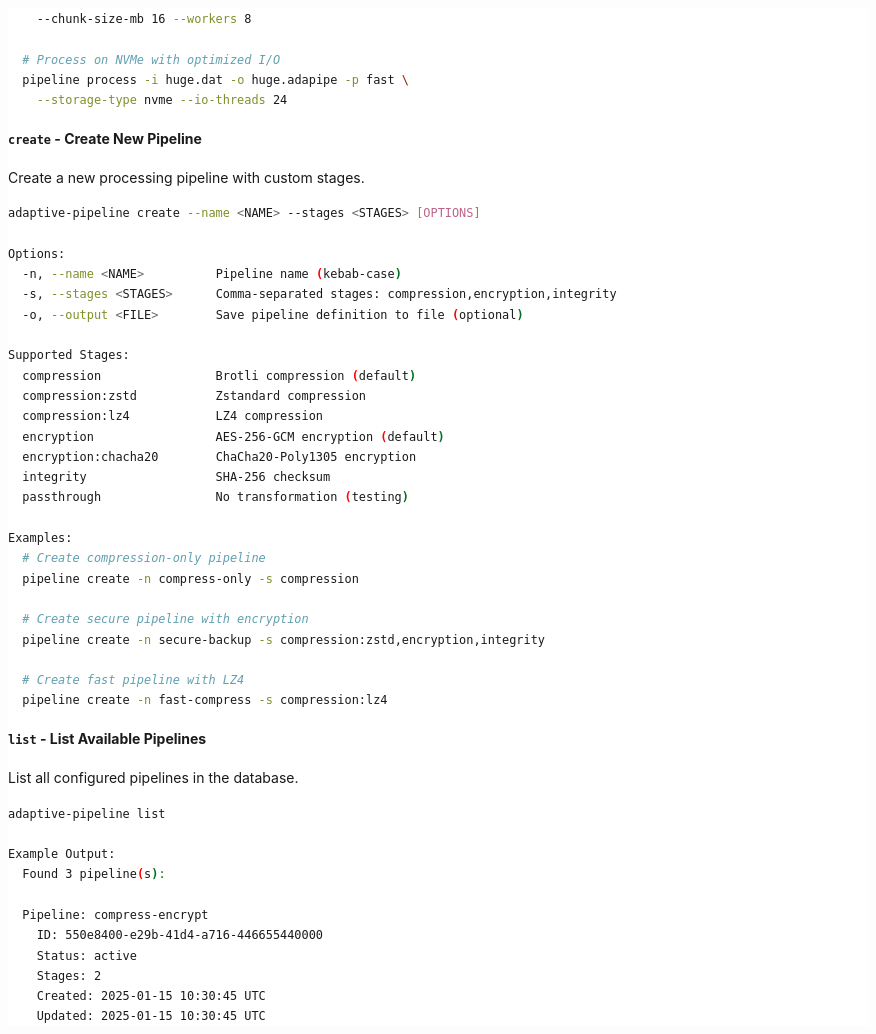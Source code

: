 ```bash
    --chunk-size-mb 16 --workers 8

  # Process on NVMe with optimized I/O
  pipeline process -i huge.dat -o huge.adapipe -p fast \
    --storage-type nvme --io-threads 24
```

#### `create` - Create New Pipeline

Create a new processing pipeline with custom stages.

```bash
adaptive-pipeline create --name <NAME> --stages <STAGES> [OPTIONS]

Options:
  -n, --name <NAME>          Pipeline name (kebab-case)
  -s, --stages <STAGES>      Comma-separated stages: compression,encryption,integrity
  -o, --output <FILE>        Save pipeline definition to file (optional)

Supported Stages:
  compression                Brotli compression (default)
  compression:zstd           Zstandard compression
  compression:lz4            LZ4 compression
  encryption                 AES-256-GCM encryption (default)
  encryption:chacha20        ChaCha20-Poly1305 encryption
  integrity                  SHA-256 checksum
  passthrough                No transformation (testing)

Examples:
  # Create compression-only pipeline
  pipeline create -n compress-only -s compression

  # Create secure pipeline with encryption
  pipeline create -n secure-backup -s compression:zstd,encryption,integrity

  # Create fast pipeline with LZ4
  pipeline create -n fast-compress -s compression:lz4
```

#### `list` - List Available Pipelines

List all configured pipelines in the database.

```bash
adaptive-pipeline list

Example Output:
  Found 3 pipeline(s):

  Pipeline: compress-encrypt
    ID: 550e8400-e29b-41d4-a716-446655440000
    Status: active
    Stages: 2
    Created: 2025-01-15 10:30:45 UTC
    Updated: 2025-01-15 10:30:45 UTC
```

